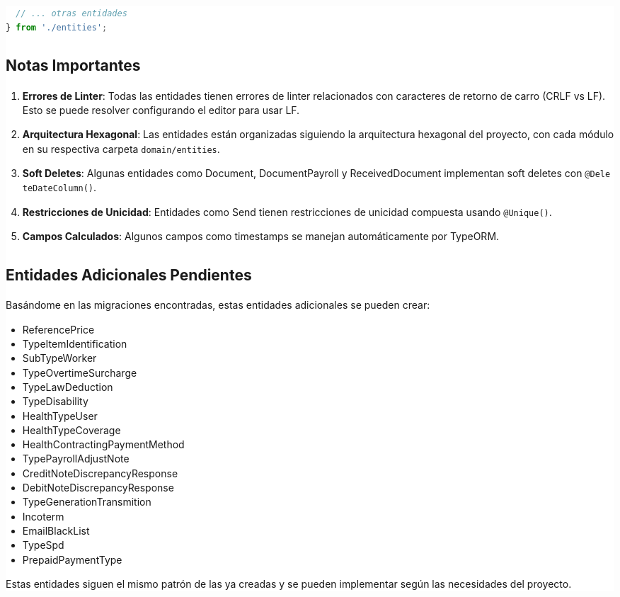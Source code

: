 ```typescript
  // ... otras entidades
} from './entities';
```

## Notas Importantes

1. **Errores de Linter**: Todas las entidades tienen errores de linter relacionados con caracteres de retorno de carro (CRLF vs LF). Esto se puede resolver configurando el editor para usar LF.

2. **Arquitectura Hexagonal**: Las entidades están organizadas siguiendo la arquitectura hexagonal del proyecto, con cada módulo en su respectiva carpeta `domain/entities`.

3. **Soft Deletes**: Algunas entidades como Document, DocumentPayroll y ReceivedDocument implementan soft deletes con `@DeleteDateColumn()`.

4. **Restricciones de Unicidad**: Entidades como Send tienen restricciones de unicidad compuesta usando `@Unique()`.

5. **Campos Calculados**: Algunos campos como timestamps se manejan automáticamente por TypeORM.

## Entidades Adicionales Pendientes

Basándome en las migraciones encontradas, estas entidades adicionales se pueden crear:

- ReferencePrice
- TypeItemIdentification
- SubTypeWorker
- TypeOvertimeSurcharge
- TypeLawDeduction
- TypeDisability
- HealthTypeUser
- HealthTypeCoverage
- HealthContractingPaymentMethod
- TypePayrollAdjustNote
- CreditNoteDiscrepancyResponse
- DebitNoteDiscrepancyResponse
- TypeGenerationTransmition
- Incoterm
- EmailBlackList
- TypeSpd
- PrepaidPaymentType

Estas entidades siguen el mismo patrón de las ya creadas y se pueden implementar según las necesidades del proyecto. 